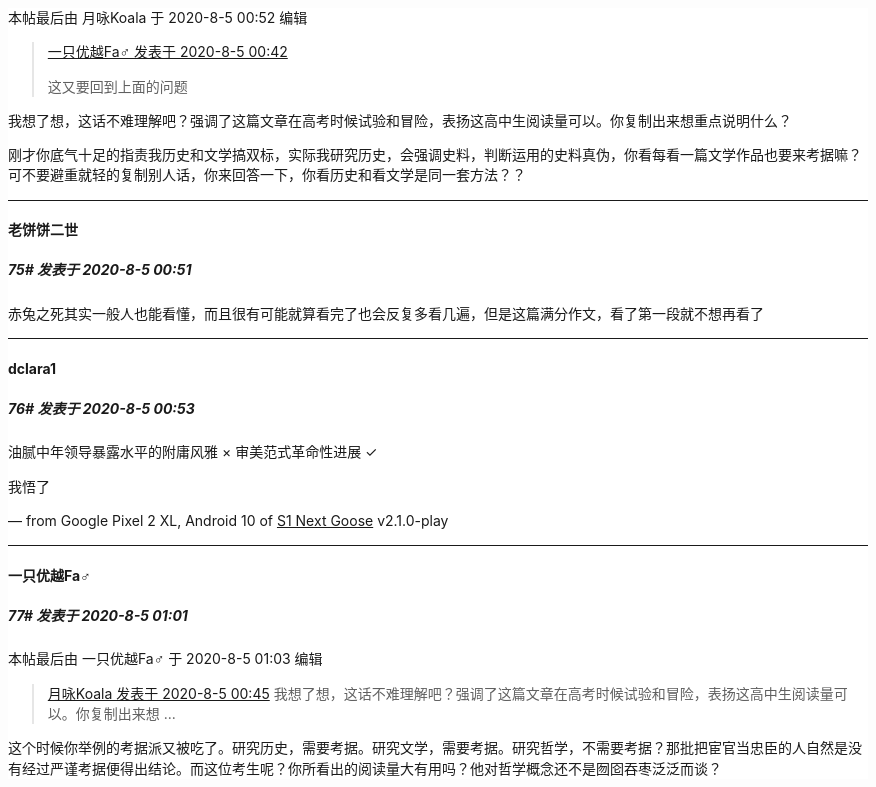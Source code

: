 

 本帖最后由 月咏Koala 于 2020-8-5 00:52 编辑 
<blockquote><a href="httphttps://bbs.saraba1st.com/2b/forum.php?mod=redirect&amp;goto=findpost&amp;pid=48320385&amp;ptid=1953078" target="_blank">一只优越Fa♂ 发表于 2020-8-5 00:42</a>

这又要回到上面的问题</blockquote>
我想了想，这话不难理解吧？强调了这篇文章在高考时候试验和冒险，表扬这高中生阅读量可以。你复制出来想重点说明什么？

刚才你底气十足的指责我历史和文学搞双标，实际我研究历史，会强调史料，判断运用的史料真伪，你看每看一篇文学作品也要来考据嘛？可不要避重就轻的复制别人话，你来回答一下，你看历史和看文学是同一套方法？？







*****

####  老饼饼二世  
##### 75#       发表于 2020-8-5 00:51




赤兔之死其实一般人也能看懂，而且很有可能就算看完了也会反复多看几遍，但是这篇满分作文，看了第一段就不想再看了







*****

####  dclara1  
##### 76#       发表于 2020-8-5 00:53




油腻中年领导暴露水平的附庸风雅 ×
审美范式革命性进展 ✓

我悟了

— from Google Pixel 2 XL, Android 10 of [S1 Next Goose](https://pan.baidu.com/s/1mi43uRm) v2.1.0-play







*****

####  一只优越Fa♂  
##### 77#       发表于 2020-8-5 01:01



 本帖最后由 一只优越Fa♂ 于 2020-8-5 01:03 编辑 
<blockquote><a href="httphttps://bbs.saraba1st.com/2b/forum.php?mod=redirect&amp;goto=findpost&amp;pid=48320421&amp;ptid=1953078" target="_blank">月咏Koala 发表于 2020-8-5 00:45</a>
我想了想，这话不难理解吧？强调了这篇文章在高考时候试验和冒险，表扬这高中生阅读量可以。你复制出来想 ...</blockquote>
这个时候你举例的考据派又被吃了。研究历史，需要考据。研究文学，需要考据。研究哲学，不需要考据？那批把宦官当忠臣的人自然是没有经过严谨考据便得出结论。而这位考生呢？你所看出的阅读量大有用吗？他对哲学概念还不是囫囵吞枣泛泛而谈？
